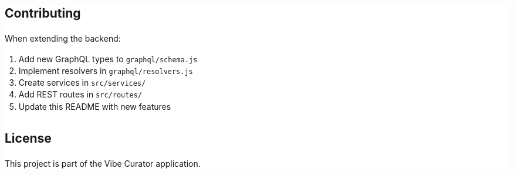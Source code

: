 ## Contributing

When extending the backend:

1. Add new GraphQL types to `graphql/schema.js`
2. Implement resolvers in `graphql/resolvers.js`
3. Create services in `src/services/`
4. Add REST routes in `src/routes/`
5. Update this README with new features

## License

This project is part of the Vibe Curator application.